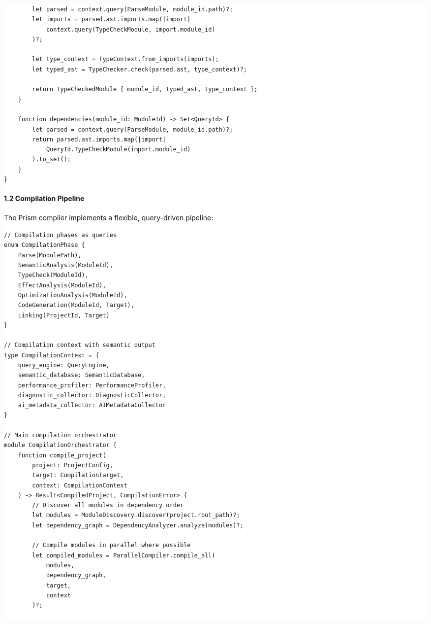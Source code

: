 ```prism
        let parsed = context.query(ParseModule, module_id.path)?;
        let imports = parsed.ast.imports.map(|import| 
            context.query(TypeCheckModule, import.module_id)
        )?;
        
        let type_context = TypeContext.from_imports(imports);
        let typed_ast = TypeChecker.check(parsed.ast, type_context)?;
        
        return TypeCheckedModule { module_id, typed_ast, type_context };
    }
    
    function dependencies(module_id: ModuleId) -> Set<QueryId> {
        let parsed = context.query(ParseModule, module_id.path)?;
        return parsed.ast.imports.map(|import| 
            QueryId.TypeCheckModule(import.module_id)
        ).to_set();
    }
}
```

#### 1.2 Compilation Pipeline

The Prism compiler implements a flexible, query-driven pipeline:

```prism
// Compilation phases as queries
enum CompilationPhase {
    Parse(ModulePath),
    SemanticAnalysis(ModuleId),
    TypeCheck(ModuleId),
    EffectAnalysis(ModuleId),
    OptimizationAnalysis(ModuleId),
    CodeGeneration(ModuleId, Target),
    Linking(ProjectId, Target)
}

// Compilation context with semantic output
type CompilationContext = {
    query_engine: QueryEngine,
    semantic_database: SemanticDatabase,
    performance_profiler: PerformanceProfiler,
    diagnostic_collector: DiagnosticCollector,
    ai_metadata_collector: AIMetadataCollector
}

// Main compilation orchestrator
module CompilationOrchestrator {
    function compile_project(
        project: ProjectConfig,
        target: CompilationTarget,
        context: CompilationContext
    ) -> Result<CompiledProject, CompilationError> {
        // Discover all modules in dependency order
        let modules = ModuleDiscovery.discover(project.root_path)?;
        let dependency_graph = DependencyAnalyzer.analyze(modules)?;
        
        // Compile modules in parallel where possible
        let compiled_modules = ParallelCompiler.compile_all(
            modules,
            dependency_graph,
            target,
            context
        )?;
        
```